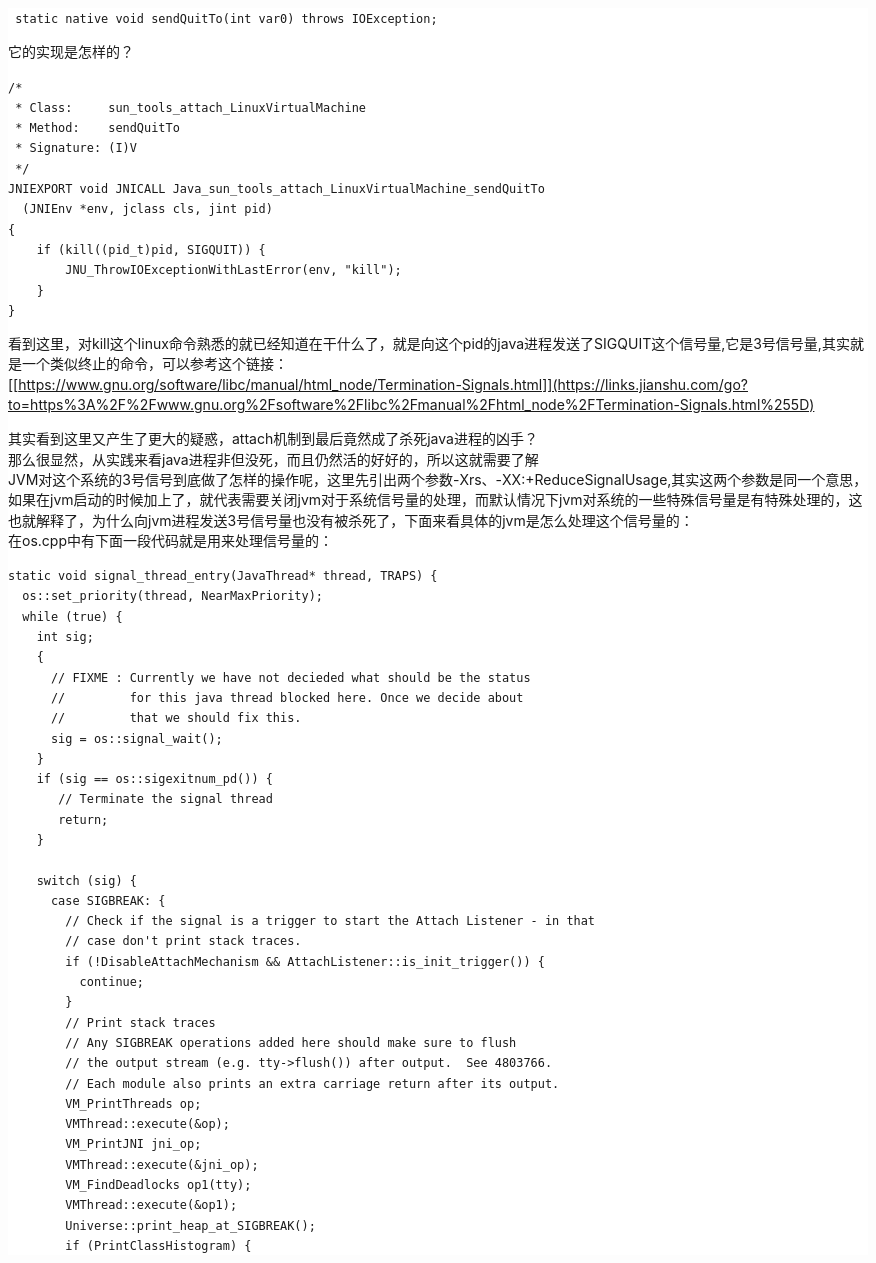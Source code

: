 ```
 static native void sendQuitTo(int var0) throws IOException;
```

它的实现是怎样的？

```
/*
 * Class:     sun_tools_attach_LinuxVirtualMachine
 * Method:    sendQuitTo
 * Signature: (I)V
 */
JNIEXPORT void JNICALL Java_sun_tools_attach_LinuxVirtualMachine_sendQuitTo
  (JNIEnv *env, jclass cls, jint pid)
{
    if (kill((pid_t)pid, SIGQUIT)) {
        JNU_ThrowIOExceptionWithLastError(env, "kill");
    }
}
```

看到这里，对kill这个linux命令熟悉的就已经知道在干什么了，就是向这个pid的java进程发送了SIGQUIT这个信号量,它是3号信号量,其实就是一个类似终止的命令，可以参考这个链接：  
[[https://www.gnu.org/software/libc/manual/html_node/Termination-Signals.html]](https://links.jianshu.com/go?to=https%3A%2F%2Fwww.gnu.org%2Fsoftware%2Flibc%2Fmanual%2Fhtml_node%2FTermination-Signals.html%255D)

其实看到这里又产生了更大的疑惑，attach机制到最后竟然成了杀死java进程的凶手？  
那么很显然，从实践来看java进程非但没死，而且仍然活的好好的，所以这就需要了解  
JVM对这个系统的3号信号到底做了怎样的操作呢，这里先引出两个参数-Xrs、-XX:+ReduceSignalUsage,其实这两个参数是同一个意思，如果在jvm启动的时候加上了，就代表需要关闭jvm对于系统信号量的处理，而默认情况下jvm对系统的一些特殊信号量是有特殊处理的，这也就解释了，为什么向jvm进程发送3号信号量也没有被杀死了，下面来看具体的jvm是怎么处理这个信号量的：  
在os.cpp中有下面一段代码就是用来处理信号量的：

```
static void signal_thread_entry(JavaThread* thread, TRAPS) {
  os::set_priority(thread, NearMaxPriority);
  while (true) {
    int sig;
    {
      // FIXME : Currently we have not decieded what should be the status
      //         for this java thread blocked here. Once we decide about
      //         that we should fix this.
      sig = os::signal_wait();
    }
    if (sig == os::sigexitnum_pd()) {
       // Terminate the signal thread
       return;
    }

    switch (sig) {
      case SIGBREAK: {
        // Check if the signal is a trigger to start the Attach Listener - in that
        // case don't print stack traces.
        if (!DisableAttachMechanism && AttachListener::is_init_trigger()) {
          continue;
        }
        // Print stack traces
        // Any SIGBREAK operations added here should make sure to flush
        // the output stream (e.g. tty->flush()) after output.  See 4803766.
        // Each module also prints an extra carriage return after its output.
        VM_PrintThreads op;
        VMThread::execute(&op);
        VM_PrintJNI jni_op;
        VMThread::execute(&jni_op);
        VM_FindDeadlocks op1(tty);
        VMThread::execute(&op1);
        Universe::print_heap_at_SIGBREAK();
        if (PrintClassHistogram) {
```